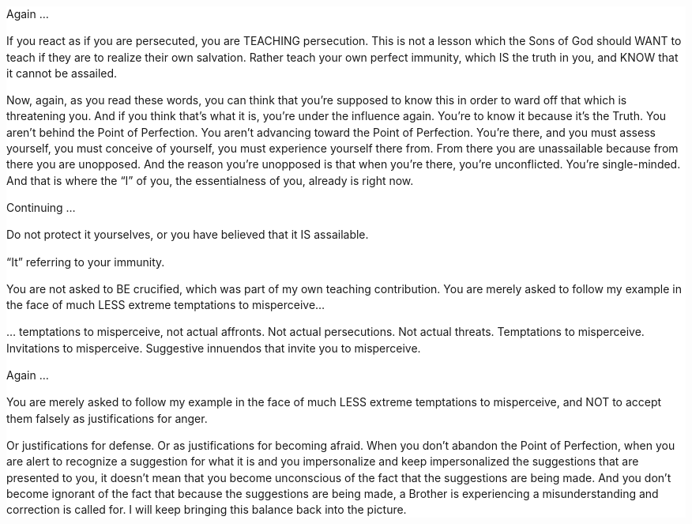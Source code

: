 Again &hellip;

<div markdown="1" class="well book">
If you react as if you are persecuted, you are TEACHING persecution.
This is not a lesson which the Sons of God should WANT to teach if they
are to realize their own salvation. Rather teach your own perfect
immunity, which IS the truth in you, and KNOW that it cannot be
assailed.
</div>

Now, again, as you read these words, you can think that you&rsquo;re
supposed to know this in order to ward off that which is threatening
you. And if you think that&rsquo;s what it is, you&rsquo;re under the
influence again. You&rsquo;re to know it because it&rsquo;s the Truth.
You aren&rsquo;t behind the Point of Perfection. You aren&rsquo;t
advancing toward the Point of Perfection. You&rsquo;re there, and you
must assess yourself, you must conceive of yourself, you must experience
yourself there from. From there you are unassailable because from there
you are unopposed. And the reason you&rsquo;re unopposed is that when
you&rsquo;re there, you&rsquo;re unconflicted. You&rsquo;re
single-minded. And that is where the &ldquo;I&rdquo; of you, the
essentialness of you, already is right now.

Continuing &hellip;

<div markdown="1" class="well book">
Do not protect it yourselves, or you have believed that it IS
assailable.
</div>

&ldquo;It&rdquo; referring to your immunity.

<div markdown="1" class="well book">
You are not asked to BE crucified, which was part of my own teaching
contribution. You are merely asked to follow my example in the face of
much LESS extreme temptations to misperceive&hellip;
</div>

&hellip; temptations to misperceive, not actual affronts. Not actual
persecutions. Not actual threats. Temptations to misperceive.
Invitations to misperceive. Suggestive innuendos that invite you to
misperceive.

Again &hellip;

<div markdown="1" class="well book">
You are merely asked to follow my example in the face of much LESS
extreme temptations to misperceive, and NOT to accept them falsely as
justifications for anger.
</div>

Or justifications for defense. Or as justifications for becoming afraid.
When you don&rsquo;t abandon the Point of Perfection, when you are alert
to recognize a suggestion for what it is and you impersonalize and keep
impersonalized the suggestions that are presented to you, it
doesn&rsquo;t mean that you become unconscious of the fact that the
suggestions are being made. And you don&rsquo;t become ignorant of the
fact that because the suggestions are being made, a Brother is
experiencing a misunderstanding and correction is called for. I will
keep bringing this balance back into the picture.
